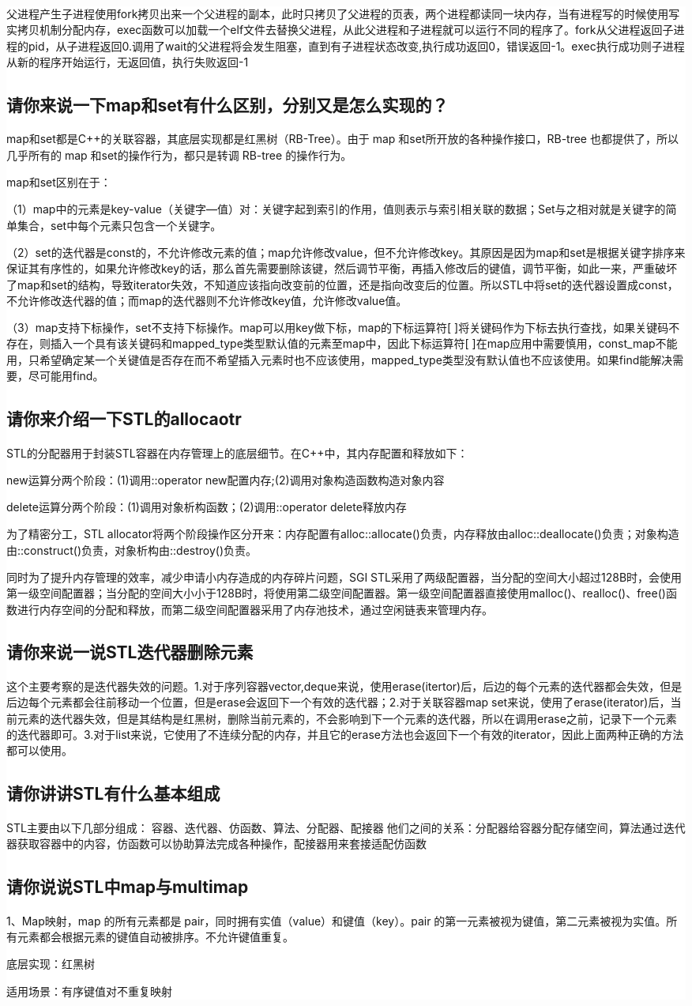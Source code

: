 父进程产生子进程使用fork拷贝出来一个父进程的副本，此时只拷贝了父进程的页表，两个进程都读同一块内存，当有进程写的时候使用写实拷贝机制分配内存，exec函数可以加载一个elf文件去替换父进程，从此父进程和子进程就可以运行不同的程序了。fork从父进程返回子进程的pid，从子进程返回0.调用了wait的父进程将会发生阻塞，直到有子进程状态改变,执行成功返回0，错误返回-1。exec执行成功则子进程从新的程序开始运行，无返回值，执行失败返回-1

## 请你来说一下map和set有什么区别，分别又是怎么实现的？

map和set都是C++的关联容器，其底层实现都是红黑树（RB-Tree）。由于 map 和set所开放的各种操作接口，RB-tree 也都提供了，所以几乎所有的 map 和set的操作行为，都只是转调 RB-tree 的操作行为。

map和set区别在于：

（1）map中的元素是key-value（关键字—值）对：关键字起到索引的作用，值则表示与索引相关联的数据；Set与之相对就是关键字的简单集合，set中每个元素只包含一个关键字。

（2）set的迭代器是const的，不允许修改元素的值；map允许修改value，但不允许修改key。其原因是因为map和set是根据关键字排序来保证其有序性的，如果允许修改key的话，那么首先需要删除该键，然后调节平衡，再插入修改后的键值，调节平衡，如此一来，严重破坏了map和set的结构，导致iterator失效，不知道应该指向改变前的位置，还是指向改变后的位置。所以STL中将set的迭代器设置成const，不允许修改迭代器的值；而map的迭代器则不允许修改key值，允许修改value值。

（3）map支持下标操作，set不支持下标操作。map可以用key做下标，map的下标运算符[ ]将关键码作为下标去执行查找，如果关键码不存在，则插入一个具有该关键码和mapped_type类型默认值的元素至map中，因此下标运算符[ ]在map应用中需要慎用，const_map不能用，只希望确定某一个关键值是否存在而不希望插入元素时也不应该使用，mapped_type类型没有默认值也不应该使用。如果find能解决需要，尽可能用find。

## 请你来介绍一下STL的allocaotr

STL的分配器用于封装STL容器在内存管理上的底层细节。在C++中，其内存配置和释放如下：

new运算分两个阶段：(1)调用::operator new配置内存;(2)调用对象构造函数构造对象内容

delete运算分两个阶段：(1)调用对象析构函数；(2)调用::operator delete释放内存

为了精密分工，STL allocator将两个阶段操作区分开来：内存配置有alloc::allocate()负责，内存释放由alloc::deallocate()负责；对象构造由::construct()负责，对象析构由::destroy()负责。

同时为了提升内存管理的效率，减少申请小内存造成的内存碎片问题，SGI STL采用了两级配置器，当分配的空间大小超过128B时，会使用第一级空间配置器；当分配的空间大小小于128B时，将使用第二级空间配置器。第一级空间配置器直接使用malloc()、realloc()、free()函数进行内存空间的分配和释放，而第二级空间配置器采用了内存池技术，通过空闲链表来管理内存。

## 请你来说一说STL迭代器删除元素

这个主要考察的是迭代器失效的问题。1.对于序列容器vector,deque来说，使用erase(itertor)后，后边的每个元素的迭代器都会失效，但是后边每个元素都会往前移动一个位置，但是erase会返回下一个有效的迭代器；2.对于关联容器map set来说，使用了erase(iterator)后，当前元素的迭代器失效，但是其结构是红黑树，删除当前元素的，不会影响到下一个元素的迭代器，所以在调用erase之前，记录下一个元素的迭代器即可。3.对于list来说，它使用了不连续分配的内存，并且它的erase方法也会返回下一个有效的iterator，因此上面两种正确的方法都可以使用。

## 请你讲讲STL有什么基本组成

STL主要由以下几部分组成：
容器、迭代器、仿函数、算法、分配器、配接器
他们之间的关系：分配器给容器分配存储空间，算法通过迭代器获取容器中的内容，仿函数可以协助算法完成各种操作，配接器用来套接适配仿函数

## 请你说说STL中map与multimap

1、Map映射，map 的所有元素都是 pair，同时拥有实值（value）和键值（key）。pair 的第一元素被视为键值，第二元素被视为实值。所有元素都会根据元素的键值自动被排序。不允许键值重复。

底层实现：红黑树

适用场景：有序键值对不重复映射
